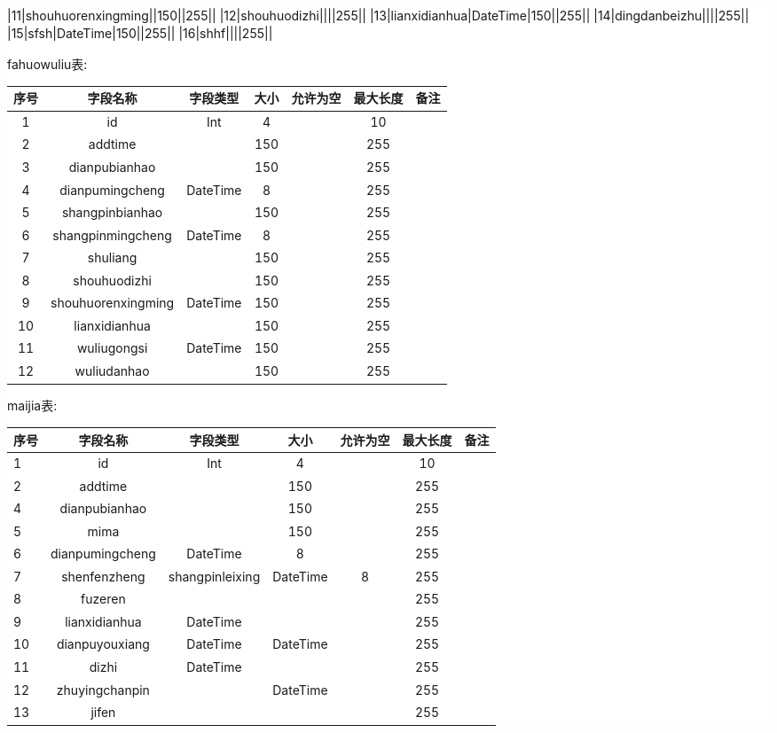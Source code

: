 |11|shouhuorenxingming||150||255||
|12|shouhuodizhi||||255||
|13|lianxidianhua|DateTime|150||255||
|14|dingdanbeizhu||||255||
|15|sfsh|DateTime|150||255||
|16|shhf||||255||

fahuowuliu表:

|序号|字段名称|字段类型|大小|允许为空|最大长度|备注|
| :-: | :-: | :-: | :-: | :-: | :-: | :-: |
|1|id|Int|4||10||
|2|addtime||150||255||
|3|dianpubianhao||150||255||
|4|dianpumingcheng|DateTime|8||255||
|5|shangpinbianhao||150||255||
|6|shangpinmingcheng|DateTime|8||255||
|7|shuliang||150||255||
|8|shouhuodizhi||150||255||
|9|shouhuorenxingming|DateTime|150||255||
|10|lianxidianhua||150||255||
|11|wuliugongsi|DateTime|150||255||
|12|wuliudanhao||150||255||

maijia表:

|序号|字段名称|字段类型|大小|允许为空|最大长度|备注|
| - | :-: | :-: | :-: | :-: | :-: | :-: |
|1|id|Int|4||10||
|2|addtime||150||255||
|4|dianpubianhao||150||255||
|5|mima||150||255||
|6|dianpumingcheng|DateTime|8||255||
|7|shenfenzheng|shangpinleixing|DateTime|8|255||
|8|fuzeren||||255||
|9|lianxidianhua|DateTime|||255||
|10|dianpuyouxiang|DateTime|DateTime||255||
|11|dizhi|DateTime|||255||
|12|zhuyingchanpin||DateTime||255||
|13|jifen||||255||
